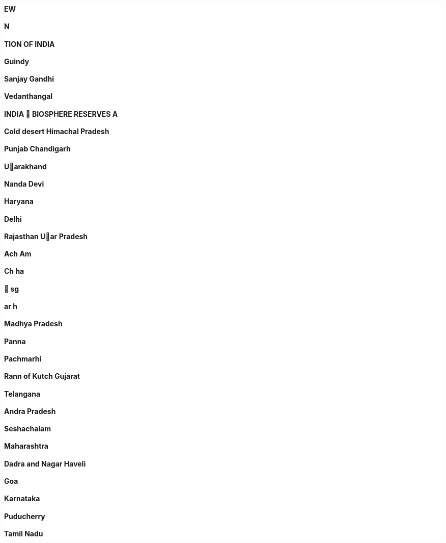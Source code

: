 **EW**

**N**

**TION OF INDIA**




  

**Guindy**

**Sanjay Gandhi**

**Vedanthangal**

**INDIA  BIOSPHERE RESERVES A**

**Cold desert Himachal Pradesh**

**Punjab Chandigarh**

**Uarakhand**

**Nanda Devi**

**Haryana**

**Delhi**

**Rajasthan Uar Pradesh**

**Ach Am**

**Ch ha**

** sg**

**ar h**

**Madhya Pradesh**

**Panna**

**Pachmarhi**

**Rann of Kutch Gujarat**

**Telangana**

**Andra Pradesh**

**Seshachalam**

**Maharashtra**

**Dadra and Nagar Haveli**

**Goa**

**Karnataka**

**Puducherry**

**Tamil Nadu**
